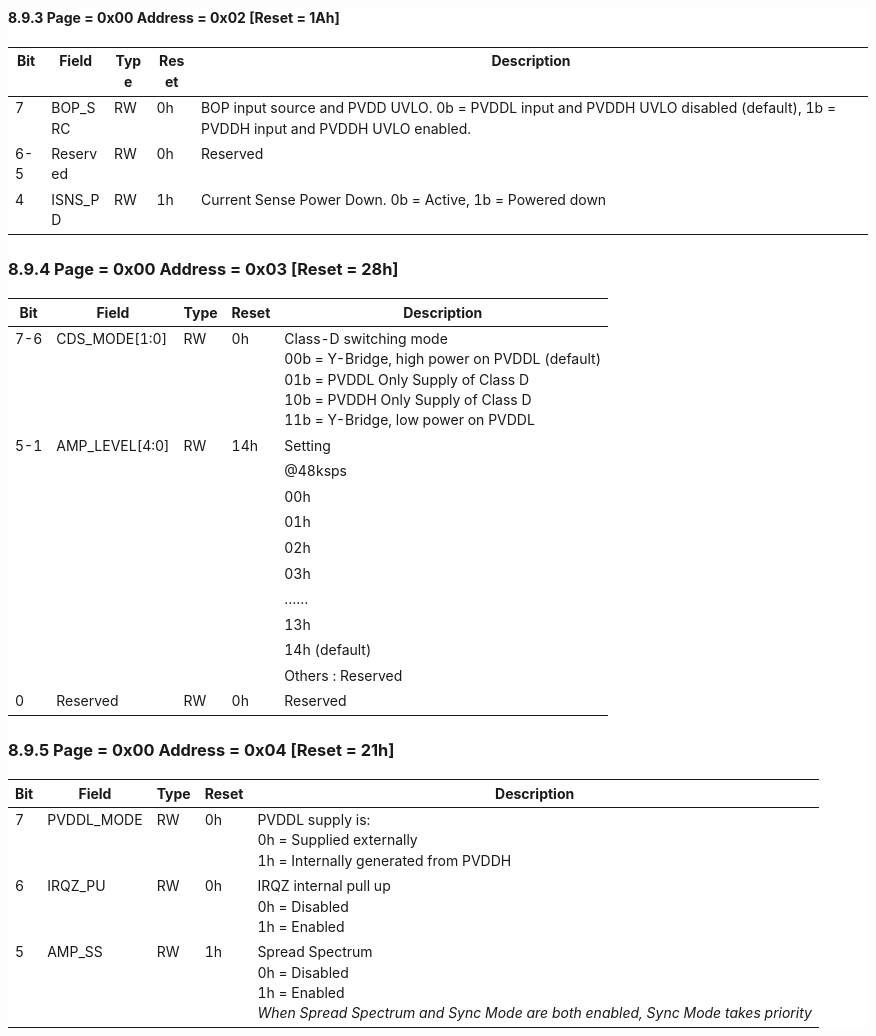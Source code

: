 #### 8.9.3 Page = 0x00 Address = 0x02 [Reset = 1Ah]

| Bit | Field | Type | Reset | Description |
| --- | --- | --- | --- | --- |
| 7 | BOP_SRC | RW | 0h | BOP input source and PVDD UVLO. 0b = PVDDL input and PVDDH UVLO disabled (default), 1b = PVDDH input and PVDDH UVLO enabled. |
| 6-5 | Reserved | RW | 0h | Reserved |
| 4 | ISNS_PD | RW | 1h | Current Sense Power Down. 0b = Active, 1b = Powered down |

### 8.9.4 Page = 0x00 Address = 0x03 [Reset = 28h]  

| Bit | Field        | Type | Reset | Description                                                                                   | 
|-----|--------------|------|-------|-----------------------------------------------------------------------------------------------| 
| 7-6 | CDS_MODE[1:0] | RW   | 0h    | Class-D switching mode<br>00b = Y-Bridge, high power on PVDDL (default)<br>01b = PVDDL Only Supply of Class D<br>10b = PVDDH Only Supply of Class D<br>11b = Y-Bridge, low power on PVDDL | 
| 5-1 | AMP_LEVEL[4:0] | RW   | 14h   | Setting                                                                                       | 
|     |              |      |       | @48ksps | @96 ksps | 
|     |              |      |       | 00h     | 11 dBV   | 9 dBV    | 
|     |              |      |       | 01h     | 11.5 dBV | 9.5 dBV  | 
|     |              |      |       | 02h     | 12.0 dBV | 10 dBV   | 
|     |              |      |       | 03h     | 12.5 dBV | 10.5 dBV | 
|     |              |      |       | ……      | ……       | ……       | 
|     |              |      |       | 13h     | 20.5 dBV | 18.5 dBV | 
|     |              |      |       | 14h (default) | 21 dBV   | 19 dBV   | 
|     |              |      |       | Others : Reserved                                                    | 
| 0   | Reserved     | RW   | 0h    | Reserved                                                                                      | 

### 8.9.5 Page = 0x00 Address = 0x04 [Reset = 21h]  

| Bit | Field        | Type | Reset | Description                                                                                   | 
|-----|--------------|------|-------|-----------------------------------------------------------------------------------------------| 
| 7   | PVDDL_MODE   | RW   | 0h    | PVDDL supply is:<br>0h = Supplied externally<br>1h = Internally generated from PVDDH           | 
| 6   | IRQZ_PU      | RW   | 0h    | IRQZ internal pull up<br>0h = Disabled<br>1h = Enabled                                        | 
| 5   | AMP_SS       | RW   | 1h    | Spread Spectrum<br>0h = Disabled<br>1h = Enabled<br>*When Spread Spectrum and Sync Mode are both enabled, Sync Mode takes priority* | 
